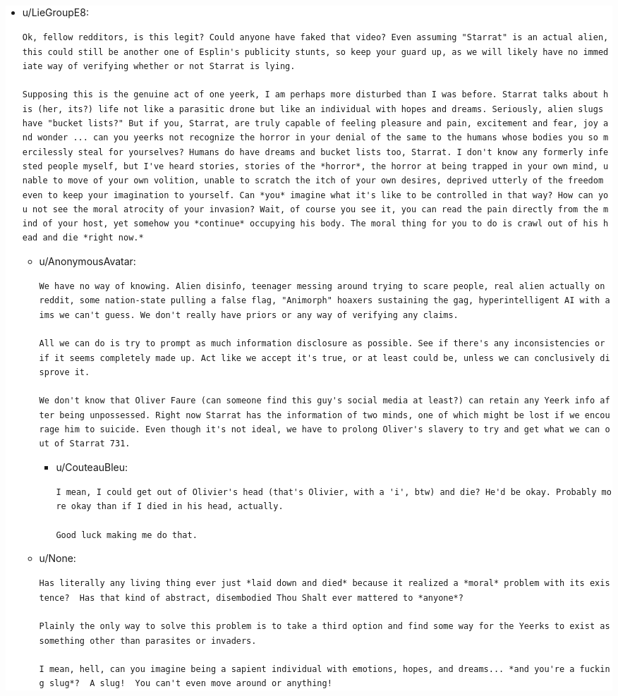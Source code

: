 - u/LieGroupE8:
  ```
  Ok, fellow redditors, is this legit? Could anyone have faked that video? Even assuming "Starrat" is an actual alien, this could still be another one of Esplin's publicity stunts, so keep your guard up, as we will likely have no immediate way of verifying whether or not Starrat is lying.

  Supposing this is the genuine act of one yeerk, I am perhaps more disturbed than I was before. Starrat talks about his (her, its?) life not like a parasitic drone but like an individual with hopes and dreams. Seriously, alien slugs have "bucket lists?" But if you, Starrat, are truly capable of feeling pleasure and pain, excitement and fear, joy and wonder ... can you yeerks not recognize the horror in your denial of the same to the humans whose bodies you so mercilessly steal for yourselves? Humans do have dreams and bucket lists too, Starrat. I don't know any formerly infested people myself, but I've heard stories, stories of the *horror*, the horror at being trapped in your own mind, unable to move of your own volition, unable to scratch the itch of your own desires, deprived utterly of the freedom even to keep your imagination to yourself. Can *you* imagine what it's like to be controlled in that way? How can you not see the moral atrocity of your invasion? Wait, of course you see it, you can read the pain directly from the mind of your host, yet somehow you *continue* occupying his body. The moral thing for you to do is crawl out of his head and die *right now.*
  ```

  - u/AnonymousAvatar:
    ```
    We have no way of knowing. Alien disinfo, teenager messing around trying to scare people, real alien actually on reddit, some nation-state pulling a false flag, "Animorph" hoaxers sustaining the gag, hyperintelligent AI with aims we can't guess. We don't really have priors or any way of verifying any claims.

    All we can do is try to prompt as much information disclosure as possible. See if there's any inconsistencies or if it seems completely made up. Act like we accept it's true, or at least could be, unless we can conclusively disprove it.

    We don't know that Oliver Faure (can someone find this guy's social media at least?) can retain any Yeerk info after being unpossessed. Right now Starrat has the information of two minds, one of which might be lost if we encourage him to suicide. Even though it's not ideal, we have to prolong Oliver's slavery to try and get what we can out of Starrat 731.
    ```

    - u/CouteauBleu:
      ```
      I mean, I could get out of Olivier's head (that's Olivier, with a 'i', btw) and die? He'd be okay. Probably more okay than if I died in his head, actually.

      Good luck making me do that.
      ```

  - u/None:
    ```
    Has literally any living thing ever just *laid down and died* because it realized a *moral* problem with its existence?  Has that kind of abstract, disembodied Thou Shalt ever mattered to *anyone*?

    Plainly the only way to solve this problem is to take a third option and find some way for the Yeerks to exist as something other than parasites or invaders.

    I mean, hell, can you imagine being a sapient individual with emotions, hopes, and dreams... *and you're a fucking slug*?  A slug!  You can't even move around or anything!
    ```

